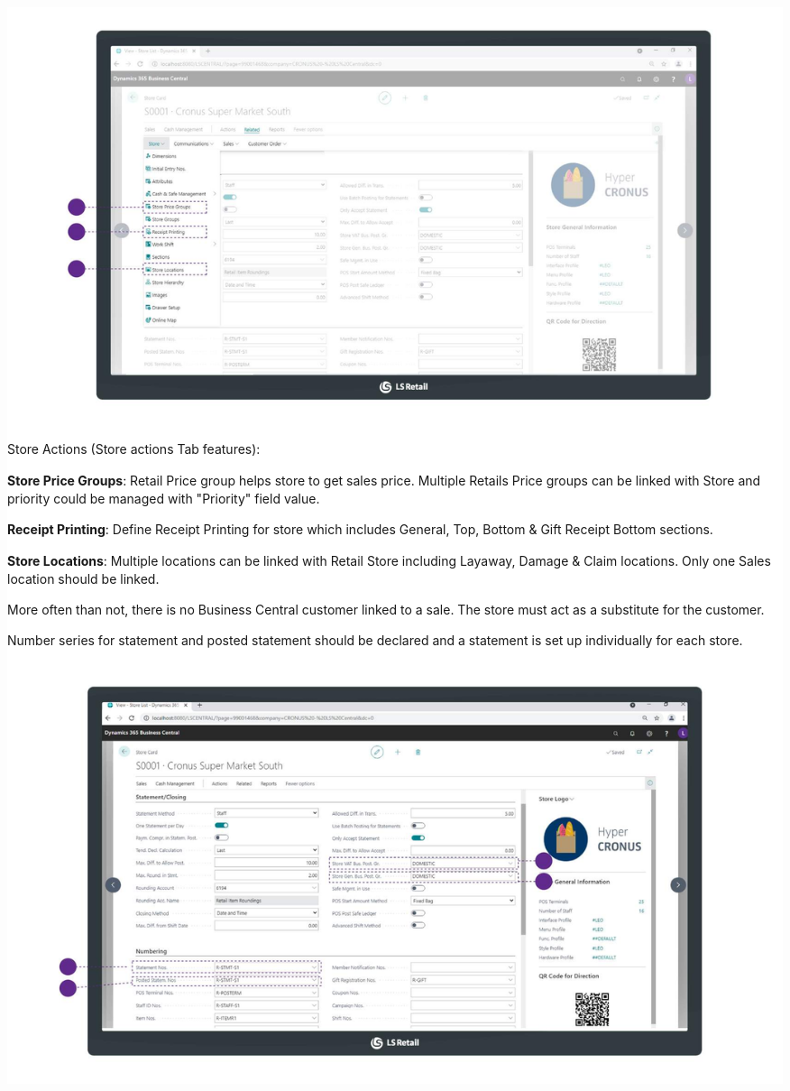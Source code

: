 ![StoreCardDetails](/images/202411/StoreCardDetails.jpg)

Store Actions (Store actions Tab features):

**Store Price Groups**: Retail Price group helps store to get sales price. Multiple Retails Price groups can be linked with Store and priority could be managed with "Priority" field value. 

**Receipt Printing**: Define Receipt Printing for store which includes General, Top, Bottom & Gift Receipt Bottom sections. 

**Store Locations**: Multiple locations can be linked with Retail Store including Layaway, Damage & Claim locations. Only one Sales location should be linked.

More often than not, there is no Business Central customer linked to a sale. The store must act as a substitute for the customer.

Number series for statement and posted statement should be declared and a statement is set up individually for each store.

![StoreCardFeatures0](/images/202411/StoreCardFeatures.jpg)